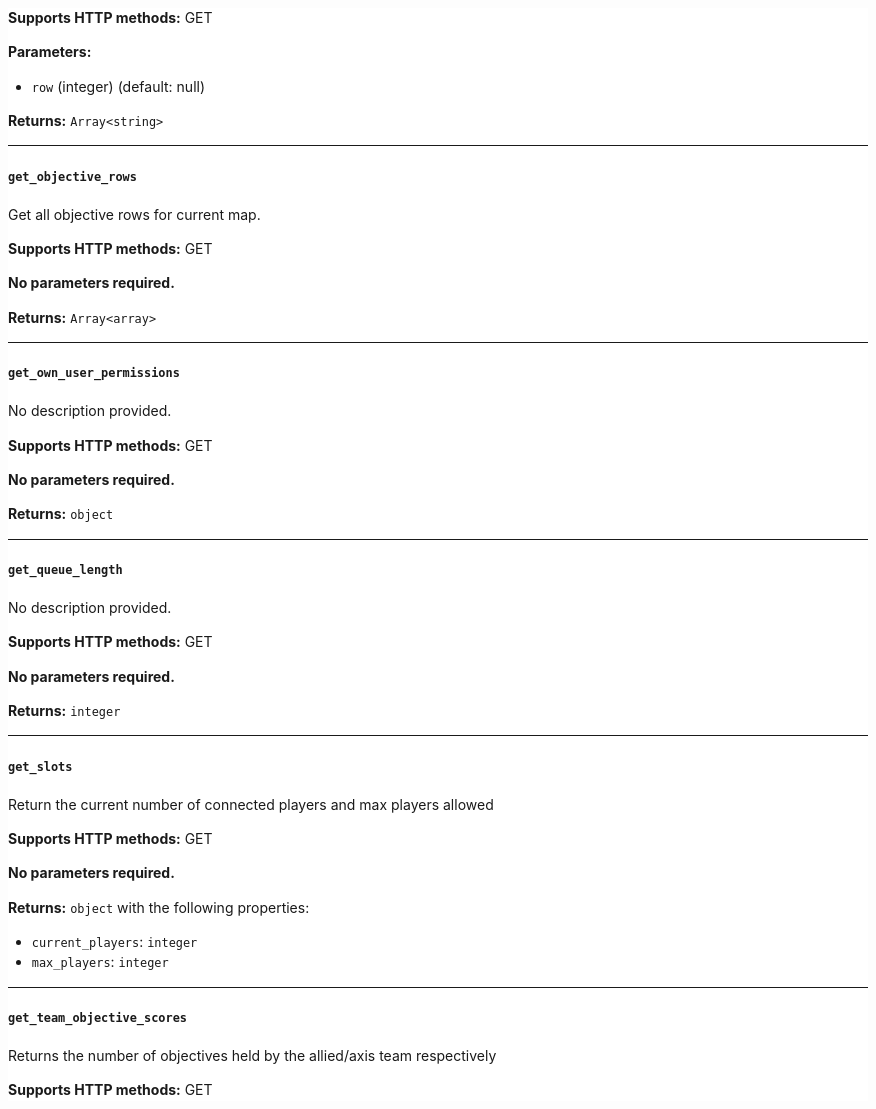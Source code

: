 **Supports HTTP methods:** GET

**Parameters:**
- `row` (integer) (default: null)

**Returns:** `Array<string>`

---

#### `get_objective_rows`
Get all objective rows for current map.

**Supports HTTP methods:** GET

**No parameters required.**

**Returns:** `Array<array>`

---

#### `get_own_user_permissions`
No description provided.

**Supports HTTP methods:** GET

**No parameters required.**

**Returns:** `object`

---

#### `get_queue_length`
No description provided.

**Supports HTTP methods:** GET

**No parameters required.**

**Returns:** `integer`

---

#### `get_slots`
Return the current number of connected players and max players allowed

**Supports HTTP methods:** GET

**No parameters required.**

**Returns:** `object` with the following properties:
- `current_players`: `integer`
- `max_players`: `integer`

---

#### `get_team_objective_scores`
Returns the number of objectives held by the allied/axis team respectively

**Supports HTTP methods:** GET
